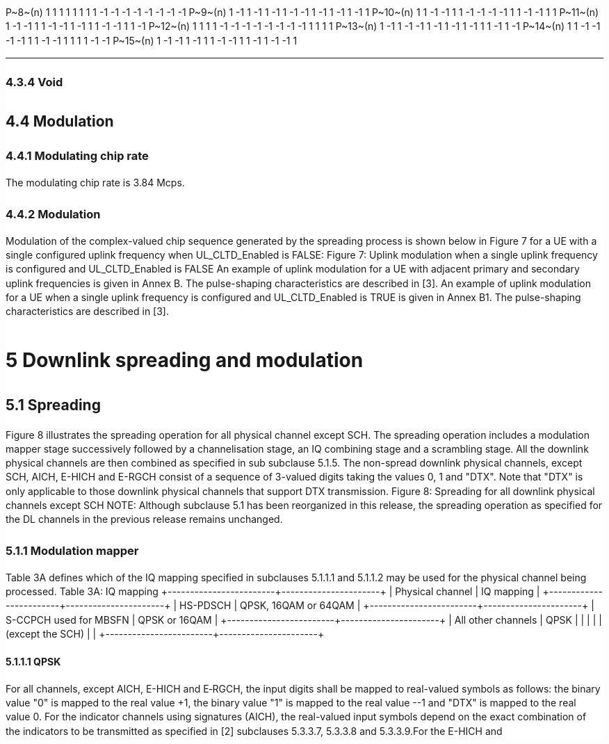 P~8~(n) 1 1 1 1 1 1 1 1 -1 -1 -1 -1 -1 -1 -1 -1
P~9~(n) 1 -1 1 -1 1 -1 1 -1 -1 1 -1 1 -1 1 -1 1
P~10~(n) 1 1 -1 -1 1 1 -1 -1 -1 -1 1 1 -1 -1 1 1
P~11~(n) 1 -1 -1 1 1 -1 -1 1 -1 1 1 -1 -1 1 1 -1
P~12~(n) 1 1 1 1 -1 -1 -1 -1 -1 -1 -1 -1 1 1 1 1
P~13~(n) 1 -1 1 -1 -1 1 -1 1 -1 1 -1 1 1 -1 1 -1
P~14~(n) 1 1 -1 -1 -1 -1 1 1 -1 -1 1 1 1 1 -1 -1
P~15~(n) 1 -1 -1 1 -1 1 1 -1 -1 1 1 -1 1 -1 -1 1
* * *
### 4.3.4 Void
## 4.4 Modulation
### 4.4.1 Modulating chip rate
The modulating chip rate is 3.84 Mcps.
### 4.4.2 Modulation
Modulation of the complex-valued chip sequence generated by the spreading
process is shown below in Figure 7 for a UE with a single configured uplink
frequency when UL_CLTD_Enabled is FALSE:
Figure 7: Uplink modulation when a single uplink frequency is configured and
UL_CLTD_Enabled is FALSE
An example of uplink modulation for a UE with adjacent primary and secondary
uplink frequencies is given in Annex B. The pulse-shaping characteristics are
described in [3].
An example of uplink modulation for a UE when a single uplink frequency is
configured and UL_CLTD_Enabled is TRUE is given in Annex B1. The pulse-shaping
characteristics are described in [3].
# 5 Downlink spreading and modulation
## 5.1 Spreading
Figure 8 illustrates the spreading operation for all physical channel except
SCH. The spreading operation includes a modulation mapper stage successively
followed by a channelisation stage, an IQ combining stage and a scrambling
stage. All the downlink physical channels are then combined as specified in
sub subclause 5.1.5.
The non-spread downlink physical channels, except SCH, AICH, E-HICH and E-RGCH
consist of a sequence of 3-valued digits taking the values 0, 1 and \"DTX\".
Note that \"DTX\" is only applicable to those downlink physical channels that
support DTX transmission.
Figure 8: Spreading for all downlink physical channels except SCH
NOTE: Although subclause 5.1 has been reorganized in this release, the
spreading operation as specified for the DL channels in the previous release
remains unchanged.
### 5.1.1 Modulation mapper
Table 3A defines which of the IQ mapping specified in subclauses 5.1.1.1 and
5.1.1.2 may be used for the physical channel being processed.
Table 3A: IQ mapping
+------------------------+----------------------+ | Physical channel | IQ mapping | +------------------------+----------------------+ | HS-PDSCH | QPSK, 16QAM or 64QAM | +------------------------+----------------------+ | S-CCPCH used for MBSFN | QPSK or 16QAM | +------------------------+----------------------+ | All other channels | QPSK | | | | | (except the SCH) | | +------------------------+----------------------+
#### 5.1.1.1 QPSK
For all channels, except AICH, E-HICH and E‑RGCH, the input digits shall be
mapped to real-valued symbols as follows: the binary value \"0\" is mapped to
the real value +1, the binary value \"1\" is mapped to the real value --1 and
\"DTX\" is mapped to the real value 0.
For the indicator channels using signatures (AICH), the real-valued input
symbols depend on the exact combination of the indicators to be transmitted as
specified in [2] subclauses 5.3.3.7, 5.3.3.8 and 5.3.3.9.For the E-HICH and